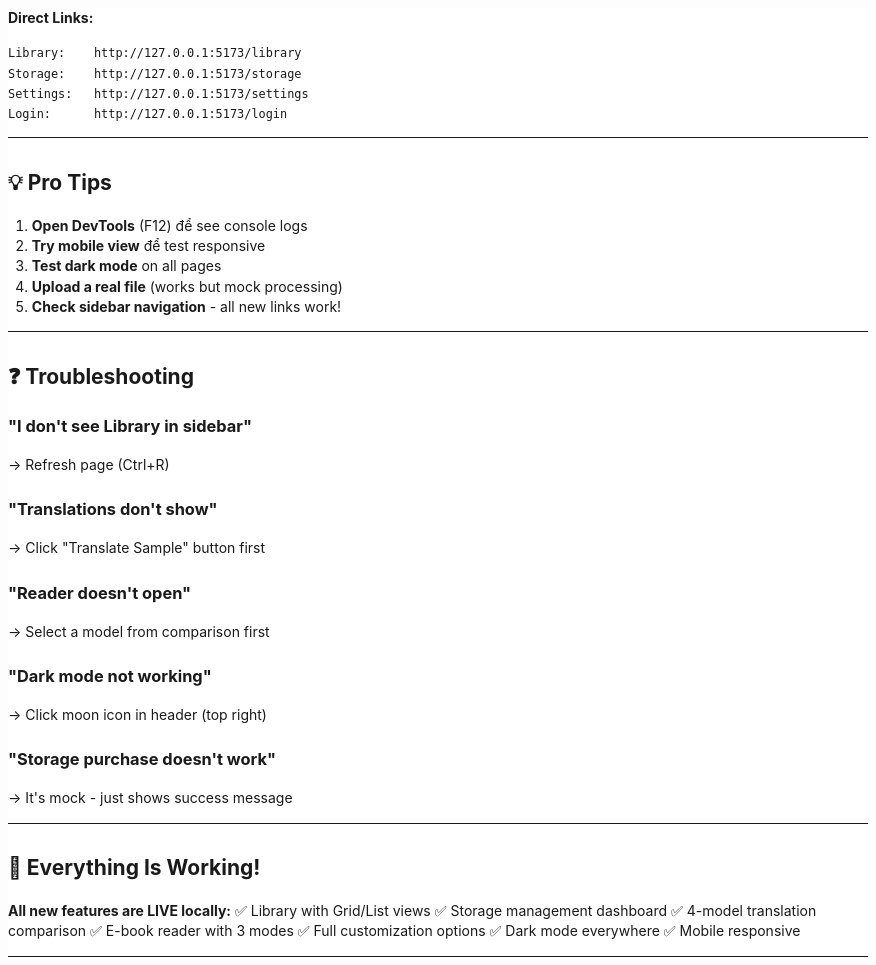 **Direct Links:**
```
Library:    http://127.0.0.1:5173/library
Storage:    http://127.0.0.1:5173/storage
Settings:   http://127.0.0.1:5173/settings
Login:      http://127.0.0.1:5173/login
```

---

## 💡 Pro Tips

1. **Open DevTools** (F12) để see console logs
2. **Try mobile view** để test responsive
3. **Test dark mode** on all pages
4. **Upload a real file** (works but mock processing)
5. **Check sidebar navigation** - all new links work!

---

## ❓ Troubleshooting

### "I don't see Library in sidebar"
→ Refresh page (Ctrl+R)

### "Translations don't show"
→ Click "Translate Sample" button first

### "Reader doesn't open"
→ Select a model from comparison first

### "Dark mode not working"
→ Click moon icon in header (top right)

### "Storage purchase doesn't work"
→ It's mock - just shows success message

---

## 🎊 Everything Is Working!

**All new features are LIVE locally:**
✅ Library with Grid/List views
✅ Storage management dashboard
✅ 4-model translation comparison
✅ E-book reader with 3 modes
✅ Full customization options
✅ Dark mode everywhere
✅ Mobile responsive

---